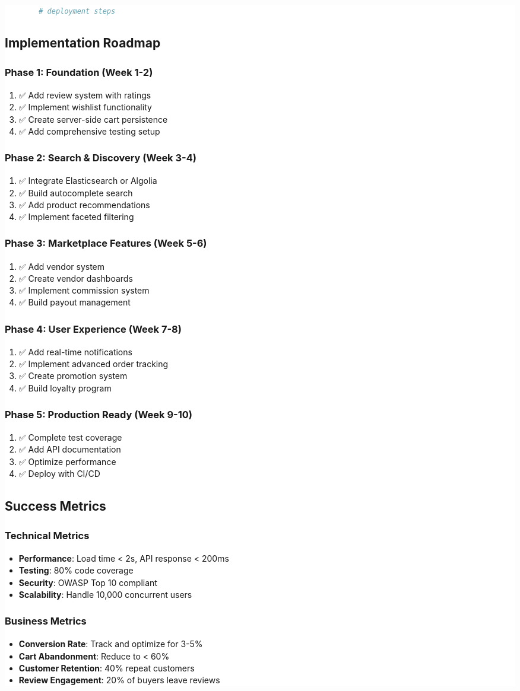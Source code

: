 ```yaml
        # deployment steps
```

## Implementation Roadmap

### Phase 1: Foundation (Week 1-2)
1. ✅ Add review system with ratings
2. ✅ Implement wishlist functionality
3. ✅ Create server-side cart persistence
4. ✅ Add comprehensive testing setup

### Phase 2: Search & Discovery (Week 3-4)
1. ✅ Integrate Elasticsearch or Algolia
2. ✅ Build autocomplete search
3. ✅ Add product recommendations
4. ✅ Implement faceted filtering

### Phase 3: Marketplace Features (Week 5-6)
1. ✅ Add vendor system
2. ✅ Create vendor dashboards
3. ✅ Implement commission system
4. ✅ Build payout management

### Phase 4: User Experience (Week 7-8)
1. ✅ Add real-time notifications
2. ✅ Implement advanced order tracking
3. ✅ Create promotion system
4. ✅ Build loyalty program

### Phase 5: Production Ready (Week 9-10)
1. ✅ Complete test coverage
2. ✅ Add API documentation
3. ✅ Optimize performance
4. ✅ Deploy with CI/CD

## Success Metrics

### Technical Metrics
- **Performance**: Load time < 2s, API response < 200ms
- **Testing**: 80% code coverage
- **Security**: OWASP Top 10 compliant
- **Scalability**: Handle 10,000 concurrent users

### Business Metrics
- **Conversion Rate**: Track and optimize for 3-5%
- **Cart Abandonment**: Reduce to < 60%
- **Customer Retention**: 40% repeat customers
- **Review Engagement**: 20% of buyers leave reviews
